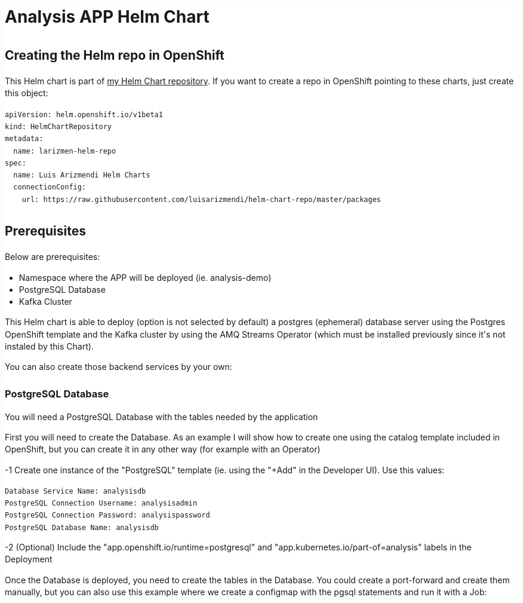 # Analysis APP Helm Chart

## Creating the Helm repo in OpenShift

This Helm chart is part of [my Helm Chart repository](https://github.com/luisarizmendi/helm-chart-repo). If you want to create a repo in OpenShift pointing to these charts, just create this object:

```
apiVersion: helm.openshift.io/v1beta1
kind: HelmChartRepository
metadata:
  name: larizmen-helm-repo
spec:
  name: Luis Arizmendi Helm Charts
  connectionConfig:
    url: https://raw.githubusercontent.com/luisarizmendi/helm-chart-repo/master/packages
```

## Prerequisites
Below are prerequisites:
- Namespace where the APP will be deployed (ie. analysis-demo)
- PostgreSQL Database
- Kafka Cluster

This Helm chart is able to deploy (option is not selected by default) a postgres (ephemeral) database server using the Postgres OpenShift template and the Kafka cluster by using the AMQ Streams Operator (which must be installed previously since it's not instaled by this Chart).

You can also create those backend services by your own:

### PostgreSQL Database

You will need a PostgreSQL Database with the tables needed by the application

First you will need to create the Database. As an example I will show how to create one using the catalog template included in OpenShift, but you can create it in any other way (for example with an Operator)

-1 Create one instance of the "PostgreSQL" template (ie. using the "+Add" in the Developer UI). Use this values:

```
Database Service Name: analysisdb
PostgreSQL Connection Username: analysisadmin
PostgreSQL Connection Password: analysispassword
PostgreSQL Database Name: analysisdb
```

-2 (Optional) Include the "app.openshift.io/runtime=postgresql" and "app.kubernetes.io/part-of=analysis" labels in the Deployment


Once the Database is deployed, you need to create the tables in the Database. You could create a port-forward and create them manually, but you can also use this example where we create a configmap with the pgsql statements and run it with a Job:
